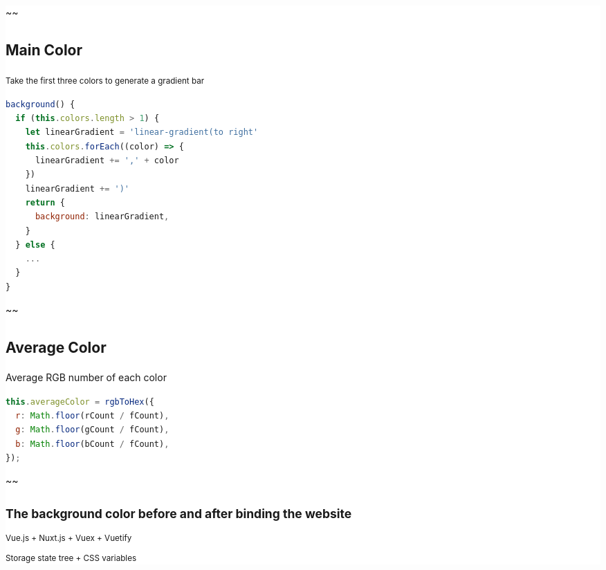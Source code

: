 ~~

## Main Color

<i class="ri-home-line"></i>

<small>
Take the first three colors to generate a gradient bar
</small>

```js
background() {
  if (this.colors.length > 1) {
    let linearGradient = 'linear-gradient(to right'
    this.colors.forEach((color) => {
      linearGradient += ',' + color
    })
    linearGradient += ')'
    return {
      background: linearGradient,
    }
  } else {
    ...
  }
}
```

~~

## Average Color

<i class="ri-calculator-line"></i>

Average RGB number of each color

```js
this.averageColor = rgbToHex({
  r: Math.floor(rCount / fCount),
  g: Math.floor(gCount / fCount),
  b: Math.floor(bCount / fCount),
});
```

~~

<small>

## The background color before and after binding the website

Vue.js + Nuxt.js + Vuex + Vuetify

Storage state tree + CSS variables

<i class="ri-vuejs-line"></i>
<i class="ri-css3-line"></i>
